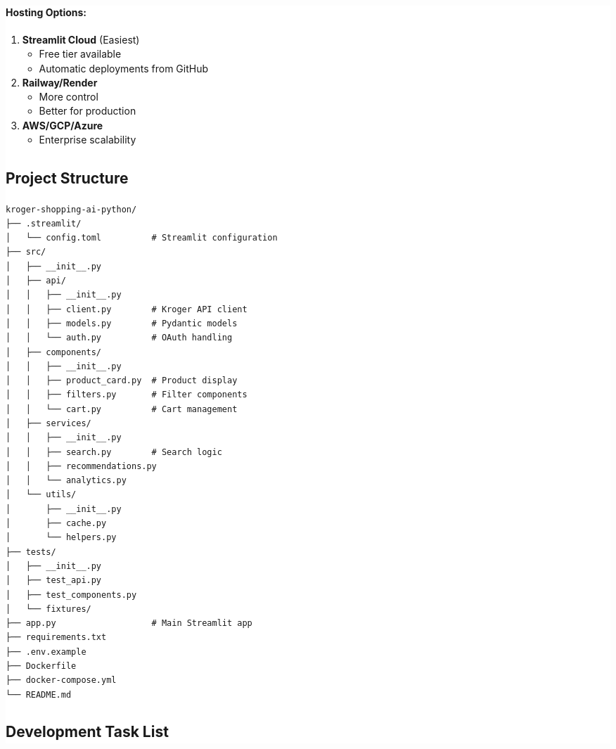 #### **Hosting Options**:
1. **Streamlit Cloud** (Easiest)
   - Free tier available
   - Automatic deployments from GitHub
2. **Railway/Render**
   - More control
   - Better for production
3. **AWS/GCP/Azure**
   - Enterprise scalability

## Project Structure

```
kroger-shopping-ai-python/
├── .streamlit/
│   └── config.toml          # Streamlit configuration
├── src/
│   ├── __init__.py
│   ├── api/
│   │   ├── __init__.py
│   │   ├── client.py        # Kroger API client
│   │   ├── models.py        # Pydantic models
│   │   └── auth.py          # OAuth handling
│   ├── components/
│   │   ├── __init__.py
│   │   ├── product_card.py  # Product display
│   │   ├── filters.py       # Filter components
│   │   └── cart.py          # Cart management
│   ├── services/
│   │   ├── __init__.py
│   │   ├── search.py        # Search logic
│   │   ├── recommendations.py
│   │   └── analytics.py
│   └── utils/
│       ├── __init__.py
│       ├── cache.py
│       └── helpers.py
├── tests/
│   ├── __init__.py
│   ├── test_api.py
│   ├── test_components.py
│   └── fixtures/
├── app.py                   # Main Streamlit app
├── requirements.txt
├── .env.example
├── Dockerfile
├── docker-compose.yml
└── README.md
```

## Development Task List
